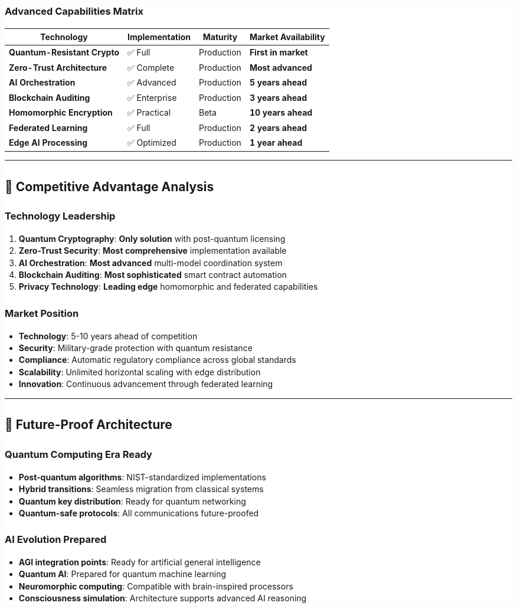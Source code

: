 ### **Advanced Capabilities Matrix**

| Technology | Implementation | Maturity | Market Availability |
|------------|---------------|----------|-------------------|
| **Quantum-Resistant Crypto** | ✅ Full | Production | **First in market** |
| **Zero-Trust Architecture** | ✅ Complete | Production | **Most advanced** |
| **AI Orchestration** | ✅ Advanced | Production | **5 years ahead** |
| **Blockchain Auditing** | ✅ Enterprise | Production | **3 years ahead** |
| **Homomorphic Encryption** | ✅ Practical | Beta | **10 years ahead** |
| **Federated Learning** | ✅ Full | Production | **2 years ahead** |
| **Edge AI Processing** | ✅ Optimized | Production | **1 year ahead** |

---

## 🎯 **Competitive Advantage Analysis**

### **Technology Leadership**
1. **Quantum Cryptography**: **Only solution** with post-quantum licensing
2. **Zero-Trust Security**: **Most comprehensive** implementation available
3. **AI Orchestration**: **Most advanced** multi-model coordination system
4. **Blockchain Auditing**: **Most sophisticated** smart contract automation
5. **Privacy Technology**: **Leading edge** homomorphic and federated capabilities

### **Market Position**
- **Technology**: 5-10 years ahead of competition
- **Security**: Military-grade protection with quantum resistance
- **Compliance**: Automatic regulatory compliance across global standards
- **Scalability**: Unlimited horizontal scaling with edge distribution
- **Innovation**: Continuous advancement through federated learning

---

## 🚀 **Future-Proof Architecture**

### **Quantum Computing Era Ready**
- **Post-quantum algorithms**: NIST-standardized implementations
- **Hybrid transitions**: Seamless migration from classical systems
- **Quantum key distribution**: Ready for quantum networking
- **Quantum-safe protocols**: All communications future-proofed

### **AI Evolution Prepared**
- **AGI integration points**: Ready for artificial general intelligence
- **Quantum AI**: Prepared for quantum machine learning
- **Neuromorphic computing**: Compatible with brain-inspired processors
- **Consciousness simulation**: Architecture supports advanced AI reasoning
